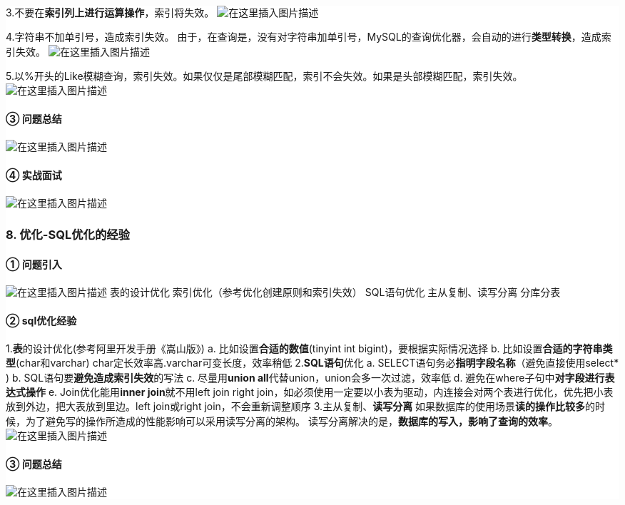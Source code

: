 3.不要在**索引列上进行运算操作**，索引将失效。
![在这里插入图片描述](https://i-blog.csdnimg.cn/blog_migrate/7a96ba56b55f3fe321ed70a104cad407.png)

4.字符串不加单引号，造成索引失效。
由于，在查询是，没有对字符串加单引号，MySQL的查询优化器，会自动的进行**类型转换**，造成索引失效。
![在这里插入图片描述](https://i-blog.csdnimg.cn/blog_migrate/4e1d493e6384d5e37615cd25404cdc0c.png)

5.以%开头的Like模糊查询，索引失效。如果仅仅是尾部模糊匹配，索引不会失效。如果是头部模糊匹配，索引失效。
![在这里插入图片描述](https://i-blog.csdnimg.cn/blog_migrate/f4fb9e74886101d581caeee2eb2c8114.png)


#### ③ 问题总结

![在这里插入图片描述](https://i-blog.csdnimg.cn/blog_migrate/918dbb1338b4159bd9260f7f1b282cb0.png)

#### ④ 实战面试

![在这里插入图片描述](https://i-blog.csdnimg.cn/blog_migrate/5e06c4abd404ca82e518a35e7fa5d958.png)

### 8\. 优化-SQL优化的经验

#### ① 问题引入

![在这里插入图片描述](https://i-blog.csdnimg.cn/blog_migrate/a3222d020c316900a56ac9d8ccd06681.png)
表的设计优化
索引优化（参考优化创建原则和索引失效）
SQL语句优化
主从复制、读写分离
分库分表

#### ② sql优化经验

1.**表**的设计优化(参考阿里开发手册《嵩山版》)
a. 比如设置**合适的数值**(tinyint int bigint)，要根据实际情况选择
b. 比如设置**合适的字符串类型**(char和varchar) char定长效率高.varchar可变长度，效率稍低
2.**SQL语句**优化
a. SELECT语句务必**指明字段名称**（避免直接使用select* )
b. SQL语句要**避免造成索引失效**的写法
c. 尽量用**union all**代替union，union会多一次过滤，效率低
d. 避免在where子句中**对字段进行表达式操作**
e. Join优化能用**inner join**就不用left join right join，如必须使用一定要以小表为驱动，内连接会对两个表进行优化，优先把小表放到外边，把大表放到里边。left join或right join，不会重新调整顺序
3.主从复制、**读写分离**
如果数据库的使用场景**读的操作比较多**的时候，为了避免写的操作所造成的性能影响可以采用读写分离的架构。
读写分离解决的是，**数据库的写入，影响了查询的效率**。
![在这里插入图片描述](https://i-blog.csdnimg.cn/blog_migrate/3371cee442eb08774fe8fcd99dc1039a.png)

#### ③ 问题总结

![在这里插入图片描述](https://i-blog.csdnimg.cn/blog_migrate/f8205599a49a111d47de572f6efd8723.png)
